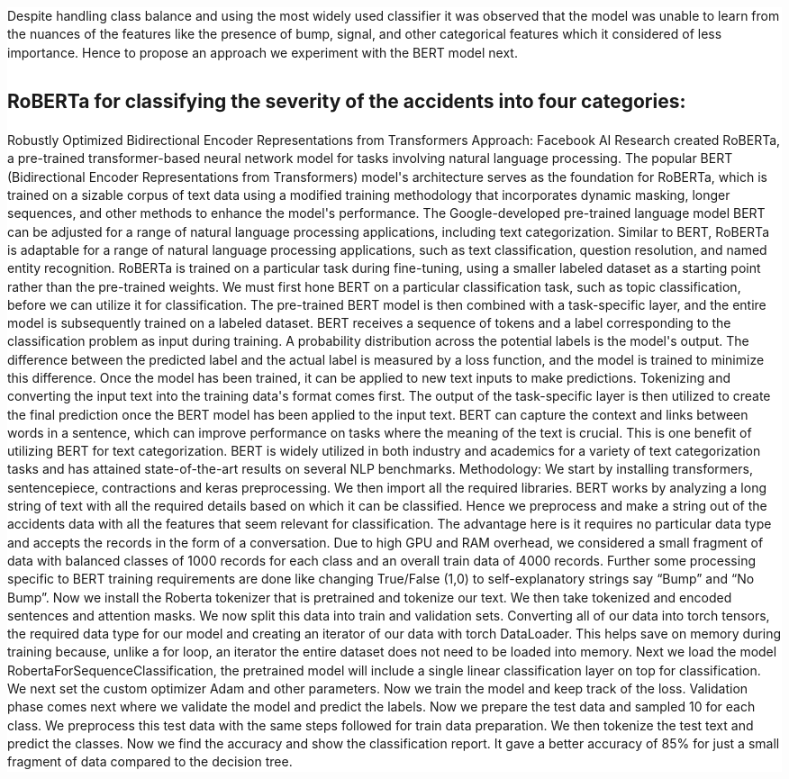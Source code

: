 Despite handling class balance and using the most widely used classifier it was observed
that the model was unable to learn from the nuances of the features like the presence of
bump, signal, and other categorical features which it considered of less importance. Hence to
propose an approach we experiment with the BERT model next.

## RoBERTa for classifying the severity of the accidents into four categories:
Robustly Optimized Bidirectional Encoder Representations from Transformers
Approach:
Facebook AI Research created RoBERTa, a pre-trained transformer-based neural
network model for tasks involving natural language processing. The popular BERT
(Bidirectional Encoder Representations from Transformers) model's architecture serves as the
foundation for RoBERTa, which is trained on a sizable corpus of text data using a modified
training methodology that incorporates dynamic masking, longer sequences, and other
methods to enhance the model's performance.
The Google-developed pre-trained language model BERT can be adjusted for a range
of natural language processing applications, including text categorization. Similar to BERT,
RoBERTa is adaptable for a range of natural language processing applications, such as text
classification, question resolution, and named entity recognition. RoBERTa is trained on a
particular task during fine-tuning, using a smaller labeled dataset as a starting point rather
than the pre-trained weights.
We must first hone BERT on a particular classification task, such as topic
classification, before we can utilize it for classification. The pre-trained BERT model is then
combined with a task-specific layer, and the entire model is subsequently trained on a labeled
dataset.
BERT receives a sequence of tokens and a label corresponding to the classification
problem as input during training. A probability distribution across the potential labels is the
model's output. The difference between the predicted label and the actual label is measured
by a loss function, and the model is trained to minimize this difference.
Once the model has been trained, it can be applied to new text inputs to make predictions.
Tokenizing and converting the input text into the training data's format comes first. The
output of the task-specific layer is then utilized to create the final prediction once the BERT
model has been applied to the input text.
BERT can capture the context and links between words in a sentence, which can
improve performance on tasks where the meaning of the text is crucial. This is one benefit of
utilizing BERT for text categorization. BERT is widely utilized in both industry and
academics for a variety of text categorization tasks and has attained state-of-the-art results on
several NLP benchmarks.
Methodology:
We start by installing transformers, sentencepiece, contractions and keras
preprocessing. We then import all the required libraries. BERT works by analyzing a long
string of text with all the required details based on which it can be classified. Hence we
preprocess and make a string out of the accidents data with all the features that seem relevant
for classification. The advantage here is it requires no particular data type and accepts the
records in the form of a conversation. Due to high GPU and RAM overhead, we considered a
small fragment of data with balanced classes of 1000 records for each class and an overall
train data of 4000 records. Further some processing specific to BERT training requirements
are done like changing True/False (1,0) to self-explanatory strings say “Bump” and “No
Bump”.
Now we install the Roberta tokenizer that is pretrained and tokenize our text. We then
take tokenized and encoded sentences and attention masks. We now split this data into train
and validation sets. Converting all of our data into torch tensors, the required data type for
our model and creating an iterator of our data with torch DataLoader. This helps save on
memory during training because, unlike a for loop, an iterator the entire dataset does not need
to be loaded into memory. Next we load the model RobertaForSequenceClassification, the
pretrained model will include a single linear classification layer on top for classification. We
next set the custom optimizer Adam and other parameters. Now we train the model and keep
track of the loss. Validation phase comes next where we validate the model and predict the
labels.
Now we prepare the test data and sampled 10 for each class. We preprocess this test
data with the same steps followed for train data preparation. We then tokenize the test text
and predict the classes. Now we find the accuracy and show the classification report. It gave a
better accuracy of 85% for just a small fragment of data compared to the decision tree.